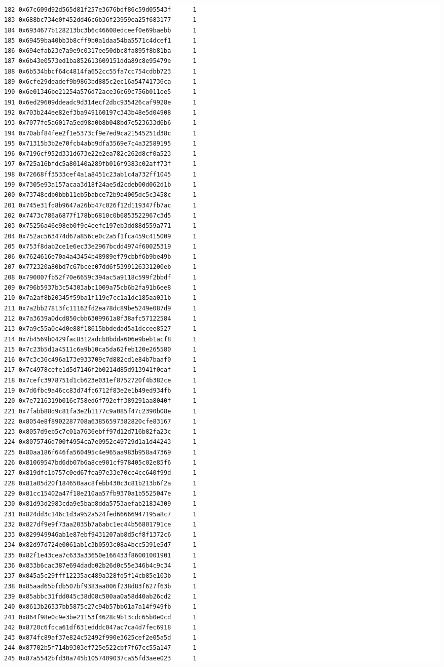     182 0x67c609d92d565d81f257e3676bdf86c59d05543f      1
    183 0x688bc734e0f452dd46c6b36f23959ea25f683177      1
    184 0x6934677b128213bc3b6c46608edceef0e69baebb      1
    185 0x69459ba40bb3b8cff9b0a1daa54ba5571c4dcef1      1
    186 0x694efab23e7a9e9c0317ee50dbc8fa895f8b81ba      1
    187 0x6b43e0573ed1ba852613609151dda89c8e95479e      1
    188 0x6b534bbcf64c4814fa652cc55fa7cc754cdbb723      1
    189 0x6cfe29deadef9b9863bd885c2ec16a54741736ca      1
    190 0x6e01346be21254a576d72ace36c69c756b011ee5      1
    191 0x6ed29609ddeadc9d314ecf2dbc935426caf9928e      1
    192 0x703b244ee82ef3ba949160197c343b48e5d04908      1
    193 0x7077fe5a6017a5ed98a0b8b048bd7e523633d6b6      1
    194 0x70abf84fee2f1e5373cf9e7ed9ca21545251d38c      1
    195 0x71315b3b2e70fcb4abb9dfa3569e7c4a32589195      1
    196 0x7196cf952d331d673e22e2ea782c262d8cf0a523      1
    197 0x725a16bfdc5a80140a289fb016f9383c02aff73f      1
    198 0x72668ff3533cef4a1a8451c23ab1c4a732ff1045      1
    199 0x7305e93a157acaa3d18f24ae5d2cdeb00d062d1b      1
    200 0x73748cdb0bbb11eb5babce72b9a4005dc5c3458c      1
    201 0x745e31fd8b9647a26bb47c026f12d119347fb7ac      1
    202 0x7473c786a6877f178bb6810c0b6853522967c3d5      1
    203 0x75256a46e98eb0f9c4eefc197eb3dd88d559a771      1
    204 0x752ac563474d67a856ce0c2a5f1fca459c415009      1
    205 0x753f8dab2ce1e6ec33e2967bcdd4974f60025319      1
    206 0x7624616e70a4a43454b48989ef79cbbf6b9be49b      1
    207 0x772320a80bd7c67bcec07dd6f5399126331200eb      1
    208 0x790007fb52f70e6659c394ac5a9118c599f2bbdf      1
    209 0x796b5937b3c54303abc1009a75cb6b2fa91b6ee8      1
    210 0x7a2af8b20345f59ba1f119e7cc1a1dc185aa031b      1
    211 0x7a2bb27813fc11162fd2ea78dc89be5249e087d9      1
    212 0x7a3639a0dcd850cbb6309961a8f38afc57122584      1
    213 0x7a9c55a0c4d0e88f18615bbdedad5a1dccee8527      1
    214 0x7b4569b0429fac8312adcb0bdda606e9beb1acf8      1
    215 0x7c23b5d1a4511c6a9b10ca5da62feb120e265580      1
    216 0x7c3c36c496a173e933709c7d882cd1e84b7baaf0      1
    217 0x7c4978cefe1d5d7146f2b0214d85d913941f0eaf      1
    218 0x7cefc3978751d1cb623e031ef8752720f4b382ce      1
    219 0x7d6fbc9a46cc83d74fc6712f83e2e1b49ed934fb      1
    220 0x7e7216319b016c758ed6f792eff389291aa8040f      1
    221 0x7fabb88d9c81fa3e2b1177c9a085f47c2390b08e      1
    222 0x8054e8f8902287708a63856597382820cfe83167      1
    223 0x8057d9eb5c7c01a7636ebff97d12d716b82fa23c      1
    224 0x8075746d700f4954ca7e0952c49729d1a1d44243      1
    225 0x80aa186f646fa560495c4e965aa983b958a47369      1
    226 0x81069547bd6db07b6a8ce901cf978405c02e85f6      1
    227 0x819dfc1b757c0ed67fea97e33e70cc4cc640f99d      1
    228 0x81a05d20f184650aac8febb430c3c81b213b6f2a      1
    229 0x81cc15402a47f18e210aa57fb9370a1b5525047e      1
    230 0x81d93d2983cda9e5bab8dda5753aefab21834309      1
    231 0x824dd3c146c1d3a952a524fed66666947195a8c7      1
    232 0x827df9e9f73aa2035b7a6abc1ec44b56801791ce      1
    233 0x829949946ab1e87ebf9431207ab8d5cf8f1372c6      1
    234 0x82d97d724e0061ab1c3b0593c08a4bcc5391e5d7      1
    235 0x82f1e43cea7c633a33650e166433f86001001901      1
    236 0x833b6cac387e694dadb02b26d0c55e346b4c9c34      1
    237 0x845a5c29fff12235ac489a328fd5f14cb85e103b      1
    238 0x85aad65bfdb507bf9383aa006f238d83f627f63b      1
    239 0x85abbc31fdd045c38d08c500aa0a58d40ab26cd2      1
    240 0x8613b26537bb5875c27c94b57bb61a7a14f949fb      1
    241 0x864f98e0c9e3be21153f4628c9b13cdc65b0e0cd      1
    242 0x8720c6fdca61df631edddc047ac7ca4d7fec6918      1
    243 0x874fc89af37e824c52492f990e3625cef2e05a5d      1
    244 0x87702b5f714b9303ef725e522cbf7f67cc55a147      1
    245 0x87a5542bfd30a745b1057409037ca55fd3aee023      1
